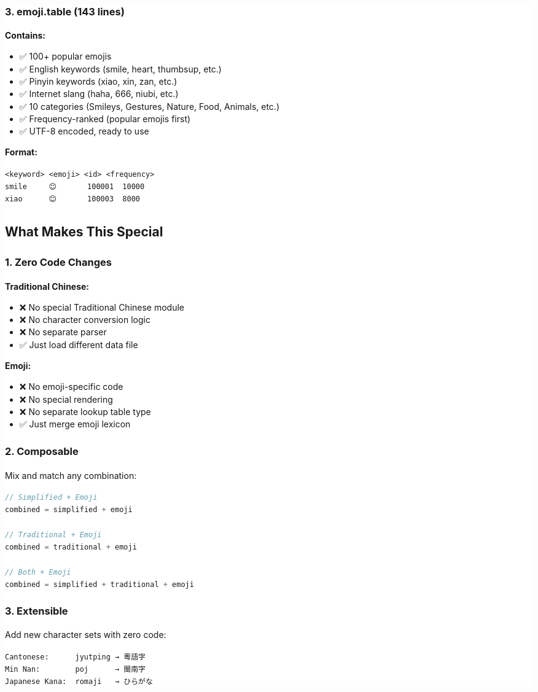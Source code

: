### 3. emoji.table (143 lines)

**Contains:**
- ✅ 100+ popular emojis
- ✅ English keywords (smile, heart, thumbsup, etc.)
- ✅ Pinyin keywords (xiao, xin, zan, etc.)
- ✅ Internet slang (haha, 666, niubi, etc.)
- ✅ 10 categories (Smileys, Gestures, Nature, Food, Animals, etc.)
- ✅ Frequency-ranked (popular emojis first)
- ✅ UTF-8 encoded, ready to use

**Format:**
```
<keyword> <emoji> <id> <frequency>
smile     😊       100001  10000
xiao      😊       100003  8000
```

## What Makes This Special

### 1. Zero Code Changes

**Traditional Chinese:**
- ❌ No special Traditional Chinese module
- ❌ No character conversion logic
- ❌ No separate parser
- ✅ Just load different data file

**Emoji:**
- ❌ No emoji-specific code
- ❌ No special rendering
- ❌ No separate lookup table type
- ✅ Just merge emoji lexicon

### 2. Composable

Mix and match any combination:
```rust
// Simplified + Emoji
combined = simplified + emoji

// Traditional + Emoji
combined = traditional + emoji

// Both + Emoji
combined = simplified + traditional + emoji
```

### 3. Extensible

Add new character sets with zero code:
```
Cantonese:      jyutping → 粵語字
Min Nan:        poj      → 閩南字  
Japanese Kana:  romaji   → ひらがな
```
